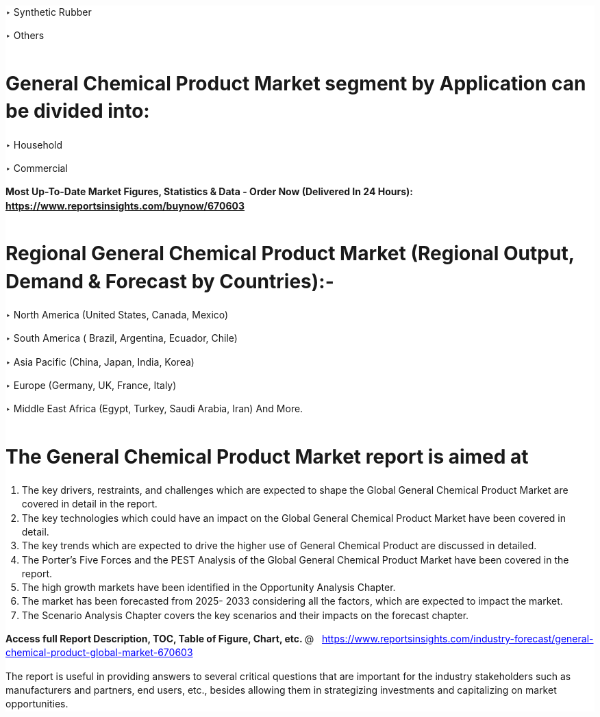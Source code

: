 ‣ Synthetic Rubber

‣ Others

# <strong>General Chemical Product Market segment by Application can be divided into:</strong>

‣ Household

‣ Commercial

<strong>Most Up-To-Date Market Figures, Statistics & Data - Order Now (Delivered In 24 Hours): <a href=https://www.reportsinsights.com/buynow/670603>https://www.reportsinsights.com/buynow/670603</a></strong>

# <strong>Regional General Chemical Product Market (Regional Output, Demand &amp; Forecast by Countries):-</strong>

‣ North America (United States, Canada, Mexico)

‣ South America ( Brazil, Argentina, Ecuador, Chile)

‣ Asia Pacific (China, Japan, India, Korea)

‣ Europe (Germany, UK, France, Italy)

‣ Middle East Africa (Egypt, Turkey, Saudi Arabia, Iran) And More.

# <strong>The General Chemical Product Market report is aimed at</strong>
<ol>
  <li>The key drivers, restraints, and challenges which are expected to shape the Global General Chemical Product Market are covered in detail in the report.</li>
  <li>The key technologies which could have an impact on the Global General Chemical Product Market have been covered in detail.</li>
  <li>The key trends which are expected to drive the higher use of General Chemical Product are discussed in detailed.</li>
  <li>The Porter’s Five Forces and the PEST Analysis of the Global General Chemical Product Market have been covered in the report.</li>
  <li>The high growth markets have been identified in the Opportunity Analysis Chapter.</li>
  <li>The market has been forecasted from 2025- 2033 considering all the factors, which are expected to impact the market.</li>
  <li>The Scenario Analysis Chapter covers the key scenarios and their impacts on the forecast chapter.</li>
</ol>
<strong>Access full Report Description, TOC, Table of Figure, Chart, etc. </strong>@   <a href=https://www.reportsinsights.com/industry-forecast/general-chemical-product-global-market-670603 style=color:#0000ff;>https://www.reportsinsights.com/industry-forecast/general-chemical-product-global-market-670603</a>

The report is useful in providing answers to several critical questions that are important for the industry stakeholders such as manufacturers and partners, end users, etc., besides allowing them in strategizing investments and capitalizing on market opportunities.
